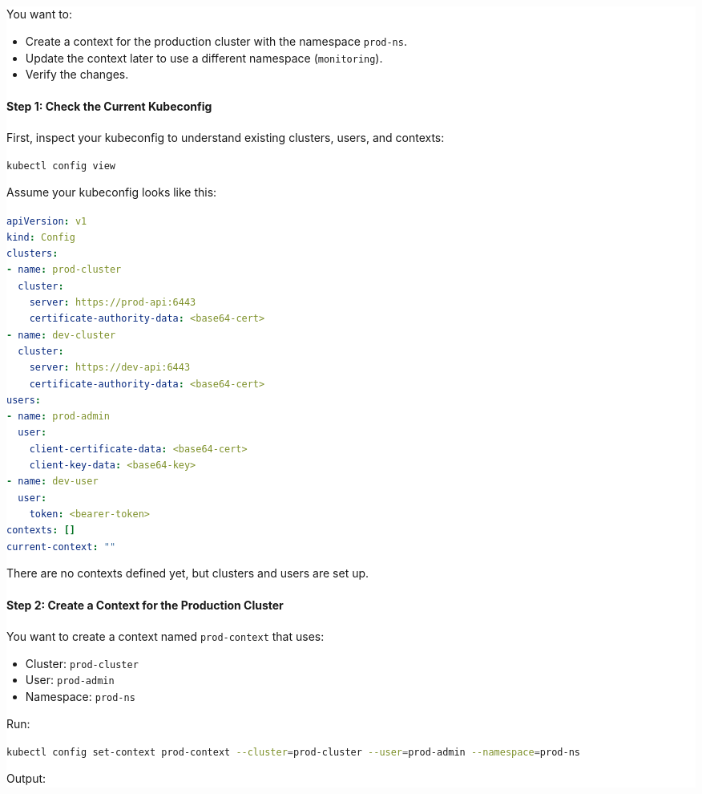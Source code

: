 You want to:
- Create a context for the production cluster with the namespace `prod-ns`.
- Update the context later to use a different namespace (`monitoring`).
- Verify the changes.

#### Step 1: Check the Current Kubeconfig

First, inspect your kubeconfig to understand existing clusters, users, and contexts:

```bash
kubectl config view
```

Assume your kubeconfig looks like this:

```yaml
apiVersion: v1
kind: Config
clusters:
- name: prod-cluster
  cluster:
    server: https://prod-api:6443
    certificate-authority-data: <base64-cert>
- name: dev-cluster
  cluster:
    server: https://dev-api:6443
    certificate-authority-data: <base64-cert>
users:
- name: prod-admin
  user:
    client-certificate-data: <base64-cert>
    client-key-data: <base64-key>
- name: dev-user
  user:
    token: <bearer-token>
contexts: []
current-context: ""
```

There are no contexts defined yet, but clusters and users are set up.

#### Step 2: Create a Context for the Production Cluster

You want to create a context named `prod-context` that uses:
- Cluster: `prod-cluster`
- User: `prod-admin`
- Namespace: `prod-ns`

Run:

```bash
kubectl config set-context prod-context --cluster=prod-cluster --user=prod-admin --namespace=prod-ns
```

Output:

